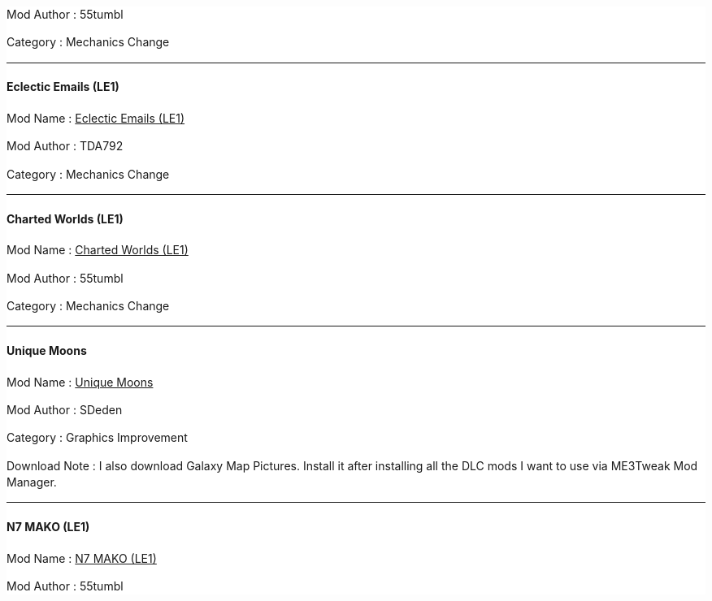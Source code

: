Mod Author
: 55tumbl

Category
: Mechanics Change

---

#### Eclectic Emails (LE1)

Mod Name
: [Eclectic Emails (LE1)](https://www.nexusmods.com/masseffectlegendaryedition/mods/1563)

Mod Author
: TDA792

Category
: Mechanics Change

---

#### Charted Worlds (LE1)

Mod Name
: [Charted Worlds (LE1)](https://www.nexusmods.com/masseffectlegendaryedition/mods/524)

Mod Author
: 55tumbl

Category
: Mechanics Change

---

#### Unique Moons

Mod Name
: [Unique Moons](https://www.nexusmods.com/masseffectlegendaryedition/mods/1735)

Mod Author
: SDeden

Category
: Graphics Improvement

Download Note
: I also download Galaxy Map Pictures. Install it after installing all the DLC mods I want to use via ME3Tweak Mod Manager.

---

#### N7 MAKO (LE1)

Mod Name
: [N7 MAKO (LE1)](https://www.nexusmods.com/masseffectlegendaryedition/mods/309)

Mod Author
: 55tumbl
